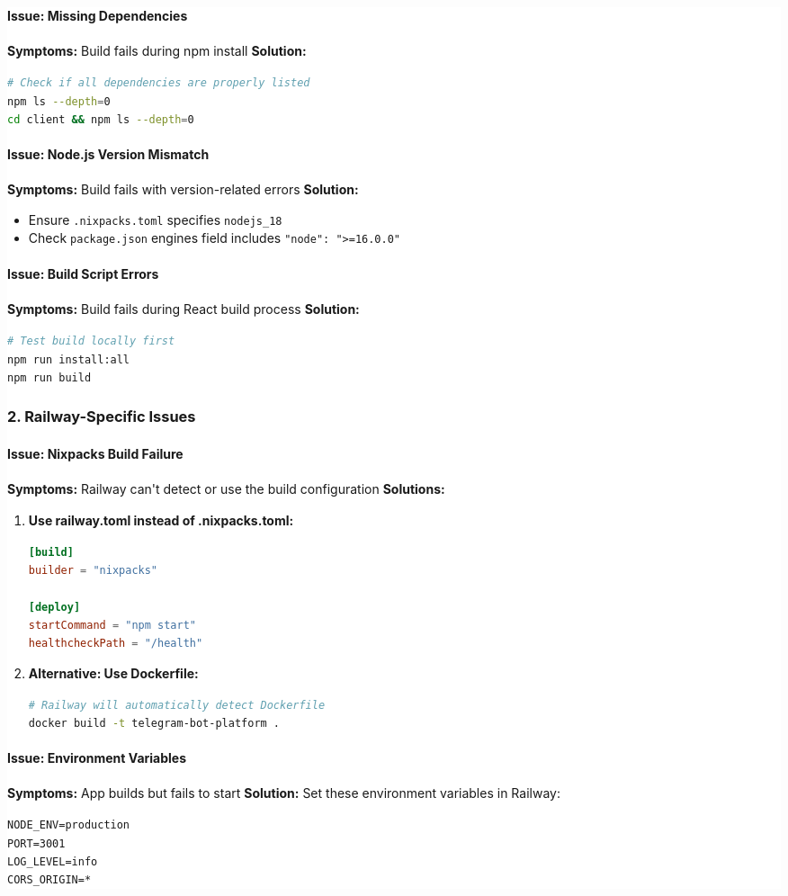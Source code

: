 #### **Issue: Missing Dependencies**
**Symptoms:** Build fails during npm install
**Solution:**
```bash
# Check if all dependencies are properly listed
npm ls --depth=0
cd client && npm ls --depth=0
```

#### **Issue: Node.js Version Mismatch**
**Symptoms:** Build fails with version-related errors
**Solution:**
- Ensure `.nixpacks.toml` specifies `nodejs_18`
- Check `package.json` engines field includes `"node": ">=16.0.0"`

#### **Issue: Build Script Errors**
**Symptoms:** Build fails during React build process
**Solution:**
```bash
# Test build locally first
npm run install:all
npm run build
```

### 2. Railway-Specific Issues

#### **Issue: Nixpacks Build Failure**
**Symptoms:** Railway can't detect or use the build configuration
**Solutions:**
1. **Use railway.toml instead of .nixpacks.toml:**
   ```toml
   [build]
   builder = "nixpacks"
   
   [deploy]
   startCommand = "npm start"
   healthcheckPath = "/health"
   ```

2. **Alternative: Use Dockerfile:**
   ```bash
   # Railway will automatically detect Dockerfile
   docker build -t telegram-bot-platform .
   ```

#### **Issue: Environment Variables**
**Symptoms:** App builds but fails to start
**Solution:**
Set these environment variables in Railway:
```
NODE_ENV=production
PORT=3001
LOG_LEVEL=info
CORS_ORIGIN=*
```
